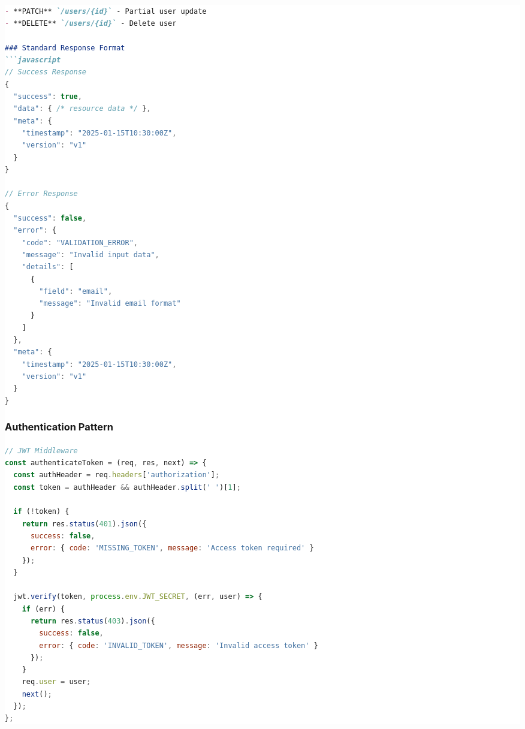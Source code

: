 ```markdown
- **PATCH** `/users/{id}` - Partial user update
- **DELETE** `/users/{id}` - Delete user

### Standard Response Format
```javascript
// Success Response
{
  "success": true,
  "data": { /* resource data */ },
  "meta": {
    "timestamp": "2025-01-15T10:30:00Z",
    "version": "v1"
  }
}

// Error Response
{
  "success": false,
  "error": {
    "code": "VALIDATION_ERROR",
    "message": "Invalid input data",
    "details": [
      {
        "field": "email",
        "message": "Invalid email format"
      }
    ]
  },
  "meta": {
    "timestamp": "2025-01-15T10:30:00Z",
    "version": "v1"
  }
}
```

### Authentication Pattern
```javascript
// JWT Middleware
const authenticateToken = (req, res, next) => {
  const authHeader = req.headers['authorization'];
  const token = authHeader && authHeader.split(' ')[1];
  
  if (!token) {
    return res.status(401).json({
      success: false,
      error: { code: 'MISSING_TOKEN', message: 'Access token required' }
    });
  }
  
  jwt.verify(token, process.env.JWT_SECRET, (err, user) => {
    if (err) {
      return res.status(403).json({
        success: false,
        error: { code: 'INVALID_TOKEN', message: 'Invalid access token' }
      });
    }
    req.user = user;
    next();
  });
};
```
